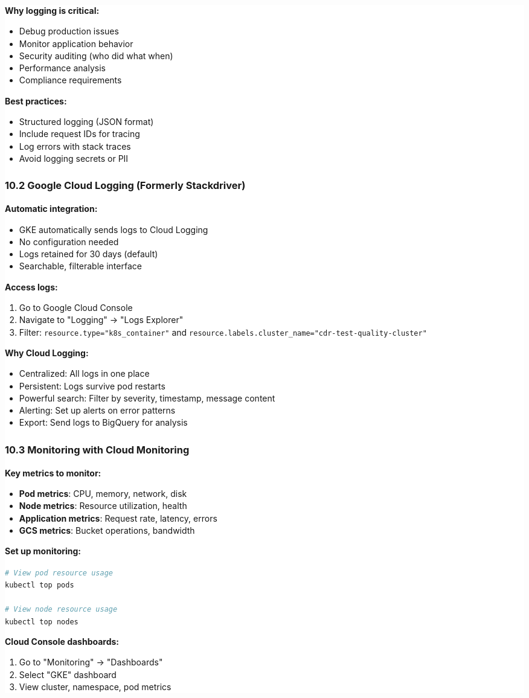 **Why logging is critical:**
- Debug production issues
- Monitor application behavior
- Security auditing (who did what when)
- Performance analysis
- Compliance requirements

**Best practices:**
- Structured logging (JSON format)
- Include request IDs for tracing
- Log errors with stack traces
- Avoid logging secrets or PII

### 10.2 Google Cloud Logging (Formerly Stackdriver)

**Automatic integration:**
- GKE automatically sends logs to Cloud Logging
- No configuration needed
- Logs retained for 30 days (default)
- Searchable, filterable interface

**Access logs:**
1. Go to Google Cloud Console
2. Navigate to "Logging" → "Logs Explorer"
3. Filter: `resource.type="k8s_container"` and `resource.labels.cluster_name="cdr-test-quality-cluster"`

**Why Cloud Logging:**
- Centralized: All logs in one place
- Persistent: Logs survive pod restarts
- Powerful search: Filter by severity, timestamp, message content
- Alerting: Set up alerts on error patterns
- Export: Send logs to BigQuery for analysis

### 10.3 Monitoring with Cloud Monitoring

**Key metrics to monitor:**
- **Pod metrics**: CPU, memory, network, disk
- **Node metrics**: Resource utilization, health
- **Application metrics**: Request rate, latency, errors
- **GCS metrics**: Bucket operations, bandwidth

**Set up monitoring:**
```bash
# View pod resource usage
kubectl top pods

# View node resource usage
kubectl top nodes
```

**Cloud Console dashboards:**
1. Go to "Monitoring" → "Dashboards"
2. Select "GKE" dashboard
3. View cluster, namespace, pod metrics
